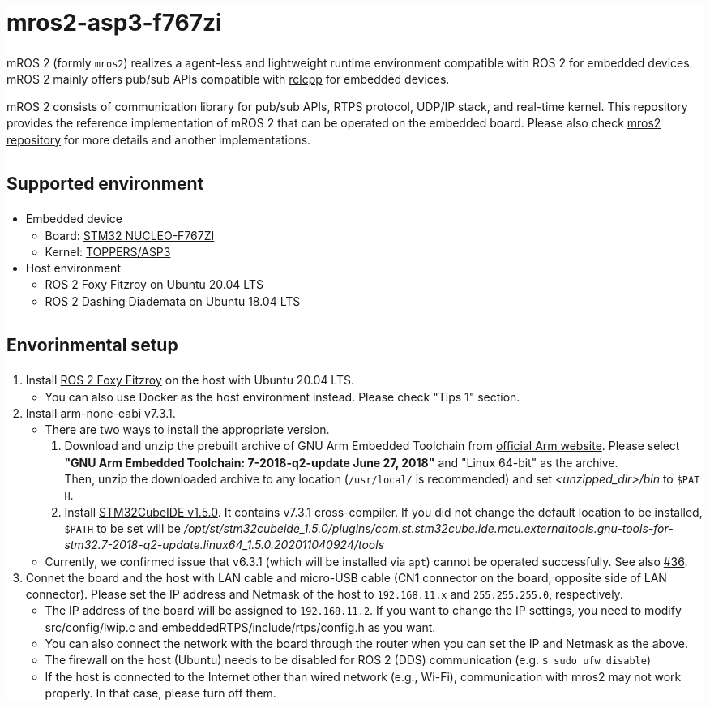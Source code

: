 # mros2-asp3-f767zi

mROS 2 (formly `mros2`) realizes a agent-less and lightweight runtime environment compatible with ROS 2 for embedded devices.
mROS 2 mainly offers pub/sub APIs compatible with [rclcpp](https://docs.ros2.org/dashing/api/rclcpp/index.html) for embedded devices. 

mROS 2 consists of communication library for pub/sub APIs, RTPS protocol, UDP/IP stack, and real-time kernel.
This repository provides the reference implementation of mROS 2 that can be operated on the embedded board. 
Please also check [mros2 repository](https://github.com/mROS-base/mros2) for more details and another implementations.

## Supported environment

- Embedded device
  - Board: [STM32 NUCLEO-F767ZI](https://www.st.com/en/evaluation-tools/nucleo-f767zi.html)
  - Kernel: [TOPPERS/ASP3](https://www.toppers.jp/en/project.html)
- Host environment
  - [ROS 2 Foxy Fitzroy](https://docs.ros.org/en/foxy/index.html) on Ubuntu 20.04 LTS
  - [ROS 2 Dashing Diademata](https://docs.ros.org/en/dashing/index.html) on Ubuntu 18.04 LTS

## Envorinmental setup

1. Install [ROS 2 Foxy Fitzroy](https://docs.ros.org/en/foxy/Installation.html) on the host with Ubuntu 20.04 LTS.
    - You can also use Docker as the host environment instead. Please check "Tips 1" section.
1. Install arm-none-eabi v7.3.1.
    - There are two ways to install the appropriate version.
      1. Download and unzip the prebuilt archive of GNU Arm Embedded Toolchain from [official Arm website](https://developer.arm.com/tools-and-software/open-source-software/developer-tools/gnu-toolchain/gnu-rm/downloads). Please select **"GNU Arm Embedded Toolchain: 7-2018-q2-update June 27, 2018"** and "Linux 64-bit" as the archive.  
      Then, unzip the downloaded archive to any location (`/usr/local/` is recommended) and set _<unzipped_dir>/bin_ to `$PATH`.
      1. Install [STM32CubeIDE v1.5.0](https://www.st.com/en/development-tools/stm32cubeide.html#overview&secondary=st-get-software). It contains v7.3.1 cross-compiler.
      If you did not change the default location to be installed, `$PATH` to be set will be _/opt/st/stm32cubeide_1.5.0/plugins/com.st.stm32cube.ide.mcu.externaltools.gnu-tools-for-stm32.7-2018-q2-update.linux64_1.5.0.202011040924/tools_
    - Currently, we confirmed issue that v6.3.1 (which will be installed via `apt`) cannot be operated successfully. See also [#36](https://github.com/mROS-base/mros2-asp3-f767zi/issues/36).
1. Connet the board and the host with LAN cable and micro-USB cable (CN1 connector on the board, opposite side of LAN connector). Please set the IP address and Netmask of the host to `192.168.11.x` and `255.255.255.0`, respectively.
    - The IP address of the board will be assigned to `192.168.11.2`. If you want to change the IP settings, you need to modify [src/config/lwip.c](https://github.com/mROS-base/mros2-asp3-f767zi/blob/main/src/config/lwip.c#L69-L80) and [embeddedRTPS/include/rtps/config.h](https://github.com/mROS-base/mros2-asp3-f767zi/blob/main/src/config/rtps/config.h) as you want.
    - You can also connect the network with the board through the router when you can set the IP and Netmask as the above.
    - The firewall on the host (Ubuntu) needs to be disabled for ROS 2 (DDS) communication (e.g. `$ sudo ufw disable`)
    - If the host is connected to the Internet other than wired network (e.g., Wi-Fi), communication with mros2 may not work properly. In that case, please turn off them.

